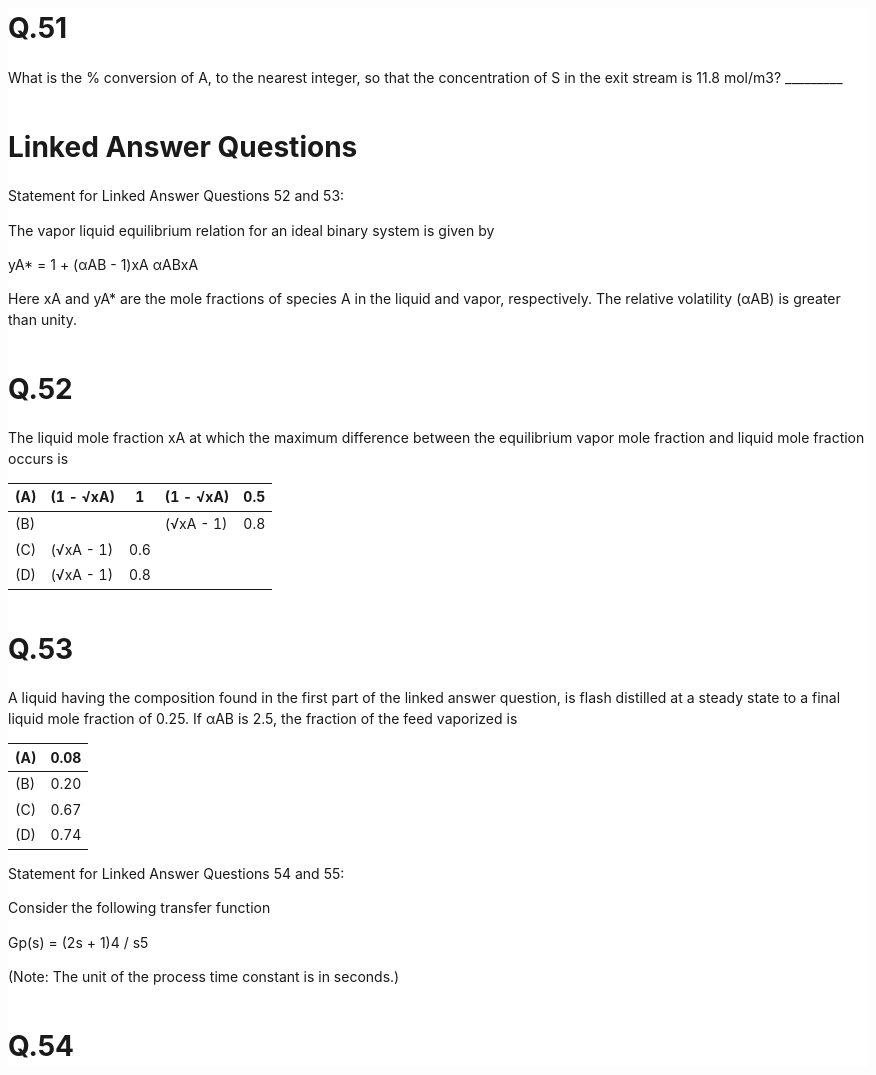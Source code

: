 # Q.51

What is the % conversion of A, to the nearest integer, so that the concentration of S in the exit stream is 11.8 mol/m3? _________

# Linked Answer Questions

Statement for Linked Answer Questions 52 and 53:

The vapor liquid equilibrium relation for an ideal binary system is given by

yA* = 1 + (αAB - 1)xA αABxA

Here xA and yA* are the mole fractions of species A in the liquid and vapor, respectively. The relative volatility (αAB) is greater than unity.

# Q.52

The liquid mole fraction xA at which the maximum difference between the equilibrium vapor mole fraction and liquid mole fraction occurs is

|(A)|(1 - √xA)|1|(1 - √xA)|0.5|
|---|---|---|---|---|
|(B)| | |(√xA - 1)|0.8|
|(C)|(√xA - 1)|0.6| | |
|(D)|(√xA - 1)|0.8| | |

# Q.53

A liquid having the composition found in the first part of the linked answer question, is flash distilled at a steady state to a final liquid mole fraction of 0.25. If αAB is 2.5, the fraction of the feed vaporized is

|(A)|0.08|
|---|---|
|(B)|0.20|
|(C)|0.67|
|(D)|0.74|

Statement for Linked Answer Questions 54 and 55:

Consider the following transfer function

Gp(s) = (2s + 1)4 / s5

(Note: The unit of the process time constant is in seconds.)

# Q.54
